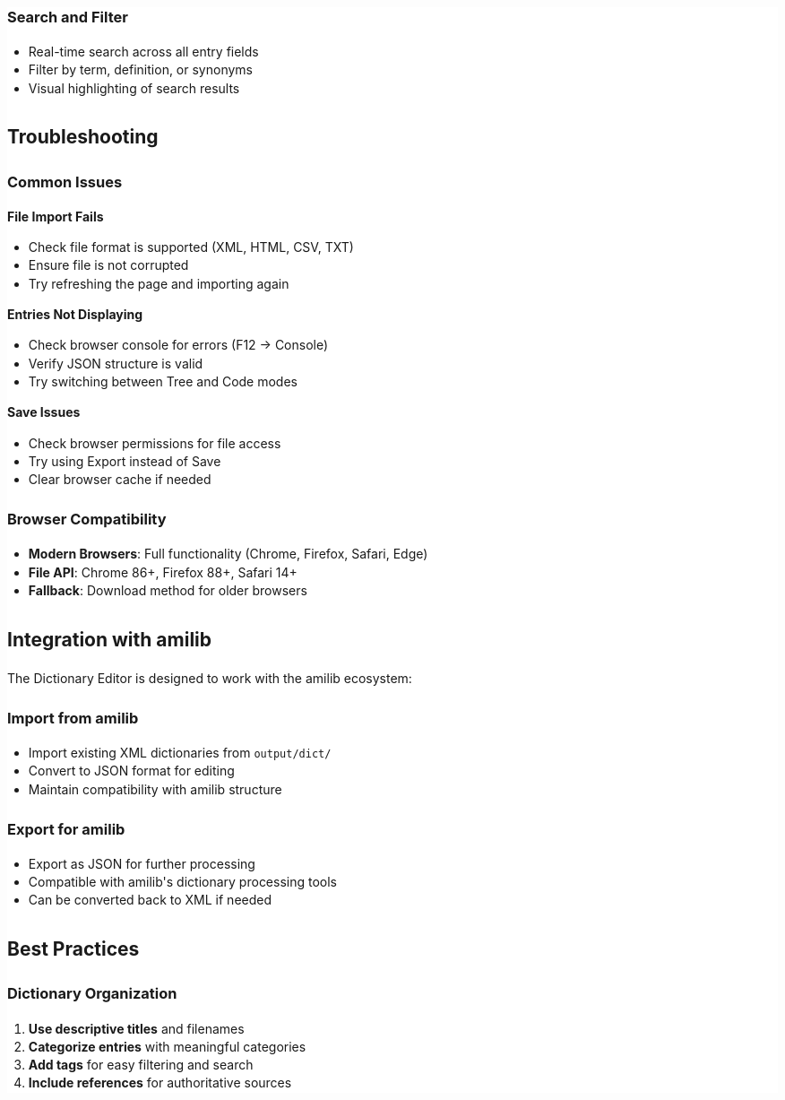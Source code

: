 ### Search and Filter
- Real-time search across all entry fields
- Filter by term, definition, or synonyms
- Visual highlighting of search results

## Troubleshooting

### Common Issues

**File Import Fails**
- Check file format is supported (XML, HTML, CSV, TXT)
- Ensure file is not corrupted
- Try refreshing the page and importing again

**Entries Not Displaying**
- Check browser console for errors (F12 → Console)
- Verify JSON structure is valid
- Try switching between Tree and Code modes

**Save Issues**
- Check browser permissions for file access
- Try using Export instead of Save
- Clear browser cache if needed

### Browser Compatibility
- **Modern Browsers**: Full functionality (Chrome, Firefox, Safari, Edge)
- **File API**: Chrome 86+, Firefox 88+, Safari 14+
- **Fallback**: Download method for older browsers

## Integration with amilib

The Dictionary Editor is designed to work with the amilib ecosystem:

### Import from amilib
- Import existing XML dictionaries from `output/dict/`
- Convert to JSON format for editing
- Maintain compatibility with amilib structure

### Export for amilib
- Export as JSON for further processing
- Compatible with amilib's dictionary processing tools
- Can be converted back to XML if needed

## Best Practices

### Dictionary Organization
1. **Use descriptive titles** and filenames
2. **Categorize entries** with meaningful categories
3. **Add tags** for easy filtering and search
4. **Include references** for authoritative sources
